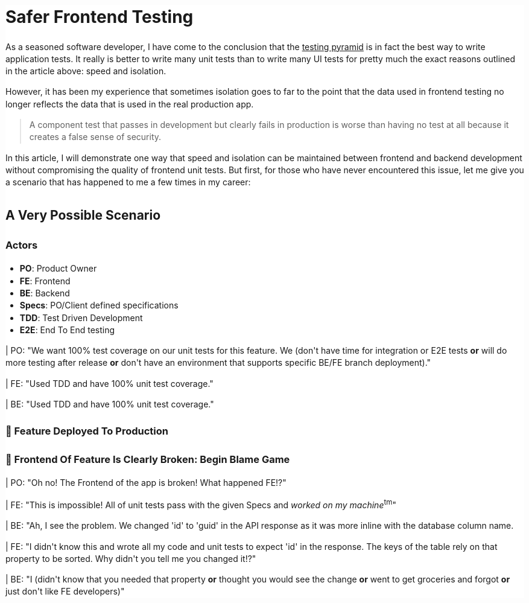 # Safer Frontend Testing

As a seasoned software developer, I have come to the conclusion that the [testing pyramid](https://martinfowler.com/articles/practical-test-pyramid.html) is in fact the best way to write application tests. It really is better to write many unit tests than to write many UI tests for pretty much the exact reasons outlined in the article above: speed and isolation.

However, it has been my experience that sometimes isolation goes to far to the point that the data used in frontend testing no longer reflects the data that is used in the real production app.

> A component test that passes in development but clearly fails in production is worse than having no test at all because it creates a false sense of security.

In this article, I will demonstrate one way that speed and isolation can be maintained between frontend and backend development without compromising the quality of frontend unit tests. But first, for those who have never encountered this issue, let me give you a scenario that has happened to me a few times in my career:

## A Very Possible Scenario

### Actors

- **PO**: Product Owner
- **FE**: Frontend
- **BE**: Backend
- **Specs**: PO/Client defined specifications
- **TDD**: Test Driven Development
- **E2E**: End To End testing

| PO: "We want 100% test coverage on our unit tests for this feature. We (don't have time for integration or E2E tests **or** will do more testing after release **or** don't have an environment that supports specific BE/FE branch deployment)."

| FE: "Used TDD and have 100% unit test coverage."

| BE: "Used TDD and have 100% unit test coverage."

### 🚀 Feature Deployed To Production

### 🚨 Frontend Of Feature Is Clearly Broken: Begin Blame Game

| PO: "Oh no! The Frontend of the app is broken! What happened FE!?"

| FE: "This is impossible! All of unit tests pass with the given Specs and *worked on my machine*<sup>tm</sup>"

| BE: "Ah, I see the problem. We changed 'id' to 'guid' in the API response as it was more inline with the database column name.

| FE: "I didn't know this and wrote all my code and unit tests to expect 'id' in the response. The keys of the table rely on that property to be sorted. Why didn't you tell me you changed it!?"

| BE: "I (didn't know that you needed that property **or** thought you would see the change **or** went to get groceries and forgot **or** just don't like FE developers)"
